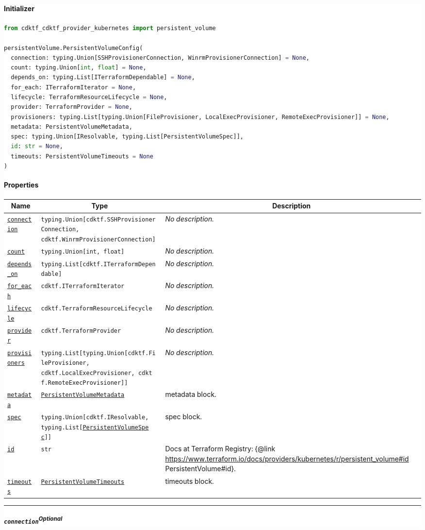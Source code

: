 #### Initializer <a name="Initializer" id="@cdktf/provider-kubernetes.persistentVolume.PersistentVolumeConfig.Initializer"></a>

```python
from cdktf_cdktf_provider_kubernetes import persistent_volume

persistentVolume.PersistentVolumeConfig(
  connection: typing.Union[SSHProvisionerConnection, WinrmProvisionerConnection] = None,
  count: typing.Union[int, float] = None,
  depends_on: typing.List[ITerraformDependable] = None,
  for_each: ITerraformIterator = None,
  lifecycle: TerraformResourceLifecycle = None,
  provider: TerraformProvider = None,
  provisioners: typing.List[typing.Union[FileProvisioner, LocalExecProvisioner, RemoteExecProvisioner]] = None,
  metadata: PersistentVolumeMetadata,
  spec: typing.Union[IResolvable, typing.List[PersistentVolumeSpec]],
  id: str = None,
  timeouts: PersistentVolumeTimeouts = None
)
```

#### Properties <a name="Properties" id="Properties"></a>

| **Name** | **Type** | **Description** |
| --- | --- | --- |
| <code><a href="#@cdktf/provider-kubernetes.persistentVolume.PersistentVolumeConfig.property.connection">connection</a></code> | <code>typing.Union[cdktf.SSHProvisionerConnection, cdktf.WinrmProvisionerConnection]</code> | *No description.* |
| <code><a href="#@cdktf/provider-kubernetes.persistentVolume.PersistentVolumeConfig.property.count">count</a></code> | <code>typing.Union[int, float]</code> | *No description.* |
| <code><a href="#@cdktf/provider-kubernetes.persistentVolume.PersistentVolumeConfig.property.dependsOn">depends_on</a></code> | <code>typing.List[cdktf.ITerraformDependable]</code> | *No description.* |
| <code><a href="#@cdktf/provider-kubernetes.persistentVolume.PersistentVolumeConfig.property.forEach">for_each</a></code> | <code>cdktf.ITerraformIterator</code> | *No description.* |
| <code><a href="#@cdktf/provider-kubernetes.persistentVolume.PersistentVolumeConfig.property.lifecycle">lifecycle</a></code> | <code>cdktf.TerraformResourceLifecycle</code> | *No description.* |
| <code><a href="#@cdktf/provider-kubernetes.persistentVolume.PersistentVolumeConfig.property.provider">provider</a></code> | <code>cdktf.TerraformProvider</code> | *No description.* |
| <code><a href="#@cdktf/provider-kubernetes.persistentVolume.PersistentVolumeConfig.property.provisioners">provisioners</a></code> | <code>typing.List[typing.Union[cdktf.FileProvisioner, cdktf.LocalExecProvisioner, cdktf.RemoteExecProvisioner]]</code> | *No description.* |
| <code><a href="#@cdktf/provider-kubernetes.persistentVolume.PersistentVolumeConfig.property.metadata">metadata</a></code> | <code><a href="#@cdktf/provider-kubernetes.persistentVolume.PersistentVolumeMetadata">PersistentVolumeMetadata</a></code> | metadata block. |
| <code><a href="#@cdktf/provider-kubernetes.persistentVolume.PersistentVolumeConfig.property.spec">spec</a></code> | <code>typing.Union[cdktf.IResolvable, typing.List[<a href="#@cdktf/provider-kubernetes.persistentVolume.PersistentVolumeSpec">PersistentVolumeSpec</a>]]</code> | spec block. |
| <code><a href="#@cdktf/provider-kubernetes.persistentVolume.PersistentVolumeConfig.property.id">id</a></code> | <code>str</code> | Docs at Terraform Registry: {@link https://www.terraform.io/docs/providers/kubernetes/r/persistent_volume#id PersistentVolume#id}. |
| <code><a href="#@cdktf/provider-kubernetes.persistentVolume.PersistentVolumeConfig.property.timeouts">timeouts</a></code> | <code><a href="#@cdktf/provider-kubernetes.persistentVolume.PersistentVolumeTimeouts">PersistentVolumeTimeouts</a></code> | timeouts block. |

---

##### `connection`<sup>Optional</sup> <a name="connection" id="@cdktf/provider-kubernetes.persistentVolume.PersistentVolumeConfig.property.connection"></a>
